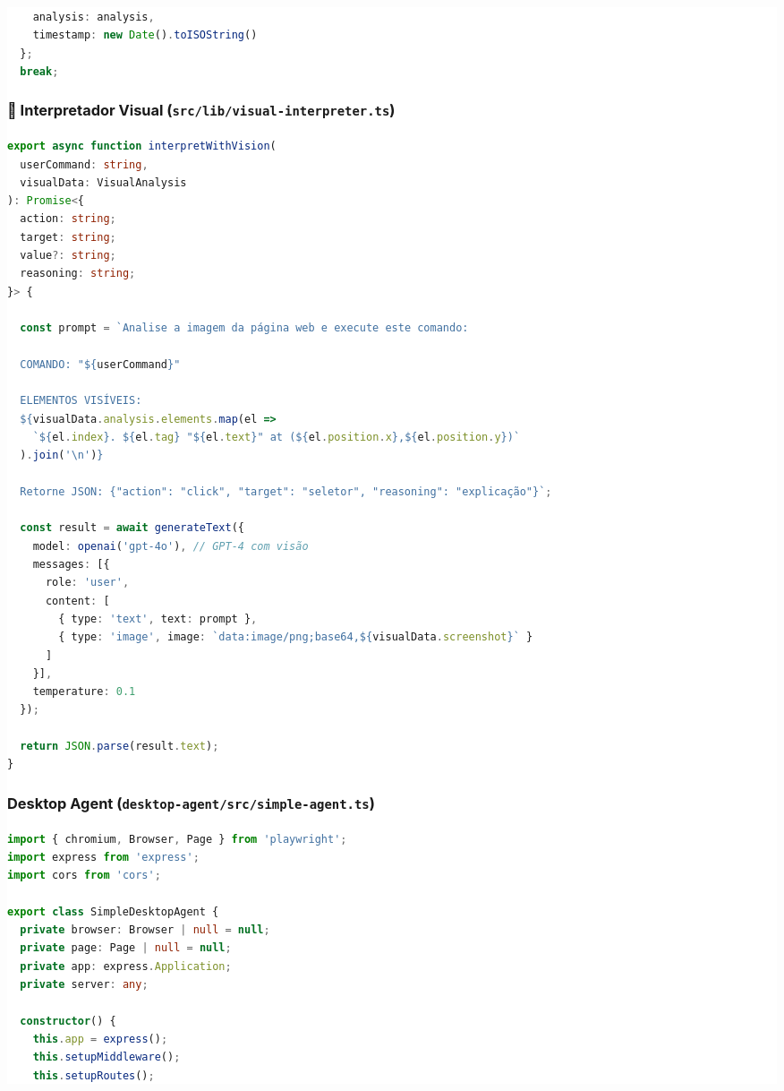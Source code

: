 ```typescript
    analysis: analysis,
    timestamp: new Date().toISOString()
  };
  break;
```

### **🧠 Interpretador Visual (`src/lib/visual-interpreter.ts`)**

```typescript
export async function interpretWithVision(
  userCommand: string,
  visualData: VisualAnalysis
): Promise<{
  action: string;
  target: string;
  value?: string;
  reasoning: string;
}> {
  
  const prompt = `Analise a imagem da página web e execute este comando:
  
  COMANDO: "${userCommand}"
  
  ELEMENTOS VISÍVEIS:
  ${visualData.analysis.elements.map(el => 
    `${el.index}. ${el.tag} "${el.text}" at (${el.position.x},${el.position.y})`
  ).join('\n')}
  
  Retorne JSON: {"action": "click", "target": "seletor", "reasoning": "explicação"}`;

  const result = await generateText({
    model: openai('gpt-4o'), // GPT-4 com visão
    messages: [{
      role: 'user',
      content: [
        { type: 'text', text: prompt },
        { type: 'image', image: `data:image/png;base64,${visualData.screenshot}` }
      ]
    }],
    temperature: 0.1
  });

  return JSON.parse(result.text);
}
```

### Desktop Agent (`desktop-agent/src/simple-agent.ts`)

```typescript
import { chromium, Browser, Page } from 'playwright';
import express from 'express';
import cors from 'cors';

export class SimpleDesktopAgent {
  private browser: Browser | null = null;
  private page: Page | null = null;
  private app: express.Application;
  private server: any;

  constructor() {
    this.app = express();
    this.setupMiddleware();
    this.setupRoutes();
```